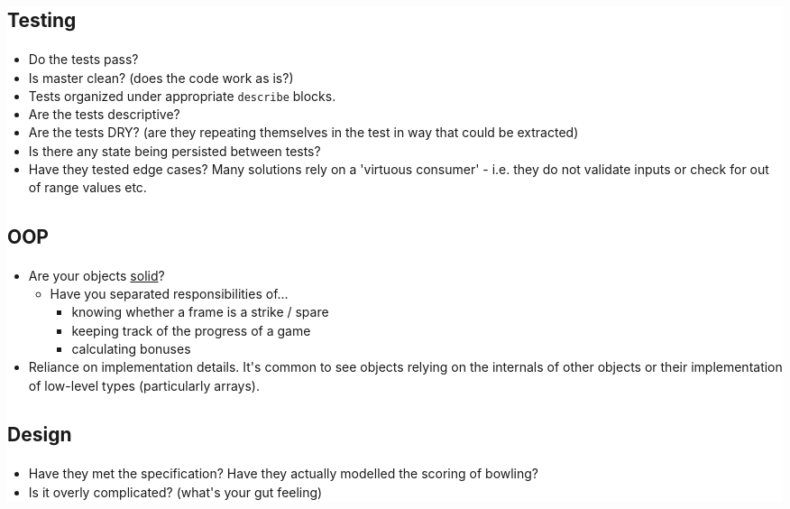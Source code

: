 <h2><a id="user-content-testing" class="anchor" href="#testing" aria-hidden="true"><span class="octicon octicon-link"></span></a>Testing</h2>

<ul>
<li>Do the tests pass?</li>
<li>Is master clean? (does the code work as is?)</li>
<li>Tests organized under appropriate <code>describe</code> blocks.</li>
<li>Are the tests descriptive?</li>
<li>Are the tests DRY? (are they repeating themselves in the test in way that could be extracted)</li>
<li>Is there any state being persisted between tests?</li>
<li>Have they tested edge cases? Many solutions rely on a 'virtuous consumer' - i.e. they do not validate inputs or check for out of range values etc.</li>
</ul>

<h2><a id="user-content-oop" class="anchor" href="#oop" aria-hidden="true"><span class="octicon octicon-link"></span></a>OOP</h2>

<ul>
<li>Are your objects <a href="https://github.com/makersacademy/course/blob/master/pills/code_reviews.md#oop---are-your-objects-solid">solid</a>?

<ul>
<li>Have you separated responsibilities of...

<ul>
<li>knowing whether a frame is a strike / spare</li>
<li>keeping track of the progress of a game</li>
<li>calculating bonuses</li>
</ul></li>
</ul></li>
<li>Reliance on implementation details. It's common to see objects relying on the internals of other objects or their implementation of low-level types (particularly arrays).</li>
</ul>

<h2><a id="user-content-design" class="anchor" href="#design" aria-hidden="true"><span class="octicon octicon-link"></span></a>Design</h2>

<ul>
<li>Have they met the specification? Have they actually modelled the scoring of bowling?</li>
<li>Is it overly complicated? (what's your gut feeling)</li>
</ul>
</article>
  </div>

</div>

<a href="#jump-to-line" rel="facebox[.linejump]" data-hotkey="l" style="display:none">Jump to Line</a>
<div id="jump-to-line" style="display:none">
  <form accept-charset="UTF-8" action="" class="js-jump-to-line-form" method="get"><div style="margin:0;padding:0;display:inline"><input name="utf8" type="hidden" value="&#x2713;" /></div>
    <input class="linejump-input js-jump-to-line-field" type="text" placeholder="Jump to line&hellip;" aria-label="Jump to line" autofocus>
    <button type="submit" class="btn">Go</button>
</form></div>
